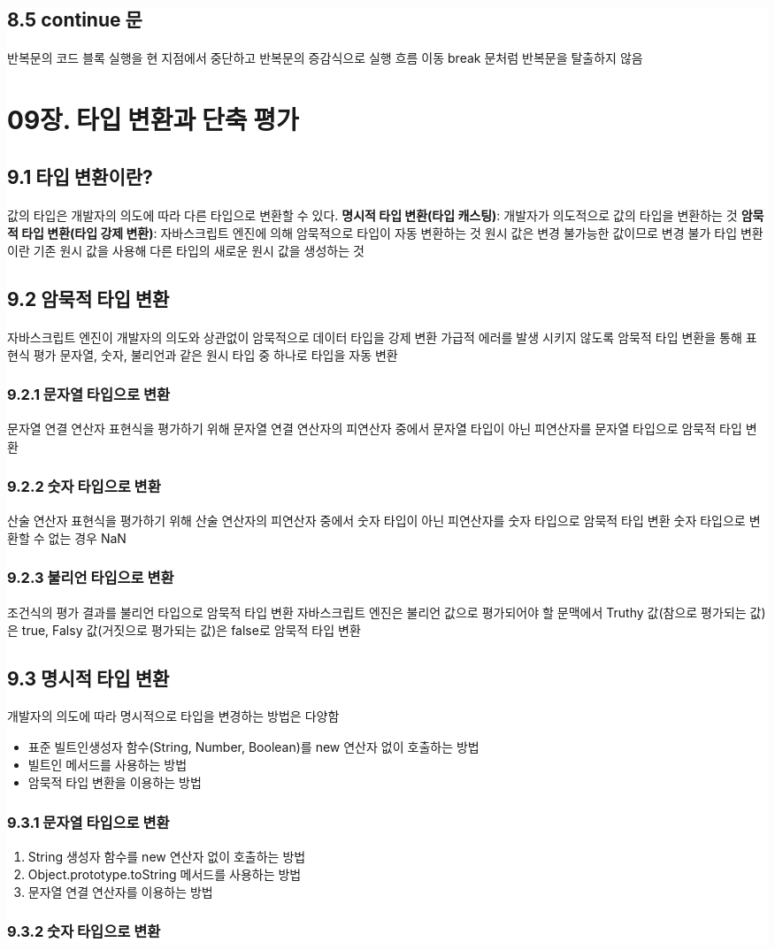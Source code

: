 ## 8.5 continue 문

반복문의 코드 블록 실행을 현 지점에서 중단하고 반복문의 증감식으로 실행 흐름 이동
break 문처럼 반복문을 탈출하지 않음

# 09장. 타입 변환과 단축 평가

## 9.1 타입 변환이란?

값의 타입은 개발자의 의도에 따라 다른 타입으로 변환할 수 있다.
**명시적 타입 변환(타입 캐스팅)**: 개발자가 의도적으로 값의 타입을 변환하는 것
**암묵적 타입 변환(타입 강제 변환)**: 자바스크립트 엔진에 의해 암묵적으로 타입이 자동 변환하는 것
원시 값은 변경 불가능한 값이므로 변경 불가
타입 변환이란 기존 원시 값을 사용해 다른 타입의 새로운 원시 값을 생성하는 것

## 9.2 암묵적 타입 변환

자바스크립트 엔진이 개발자의 의도와 상관없이 암묵적으로 데이터 타입을 강제 변환
가급적 에러를 발생 시키지 않도록 암묵적 타입 변환을 통해 표현식 평가
문자열, 숫자, 불리언과 같은 원시 타입 중 하나로 타입을 자동 변환

### 9.2.1 문자열 타입으로 변환

문자열 연결 연산자 표현식을 평가하기 위해 문자열 연결 연산자의 피연산자 중에서 문자열 타입이 아닌 피연산자를 문자열 타입으로 암묵적 타입 변환

### 9.2.2 숫자 타입으로 변환

산술 연산자 표현식을 평가하기 위해 산술 연산자의 피연산자 중에서 숫자 타입이 아닌 피연산자를 숫자 타입으로 암묵적 타입 변환
숫자 타입으로 변환할 수 없는 경우 NaN

### 9.2.3 불리언 타입으로 변환

조건식의 평가 결과를 불리언 타입으로 암묵적 타입 변환
자바스크립트 엔진은 불리언 값으로 평가되어야 할 문맥에서 Truthy 값(참으로 평가되는 값)은 true, Falsy 값(거짓으로 평가되는 값)은 false로 암묵적 타입 변환

## 9.3 명시적 타입 변환

개발자의 의도에 따라 명시적으로 타입을 변경하는 방법은 다양함

- 표준 빌트인생성자 함수(String, Number, Boolean)를 new 연산자 없이 호출하는 방법
- 빌트인 메서드를 사용하는 방법
- 암묵적 타입 변환을 이용하는 방법

### 9.3.1 문자열 타입으로 변환

1. String 생성자 함수를 new 연산자 없이 호출하는 방법
2. Object.prototype.toString 메서드를 사용하는 방법
3. 문자열 연결 연산자를 이용하는 방법

### 9.3.2 숫자 타입으로 변환
